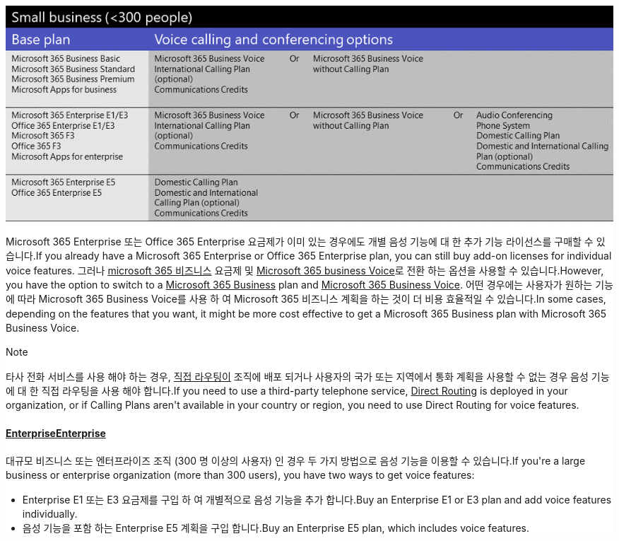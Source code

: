   ![Small business 계획 옵션](../media/licensing-smallbusiness-options.png)

<span data-ttu-id="77b2f-167">Microsoft 365 Enterprise 또는 Office 365 Enterprise 요금제가 이미 있는 경우에도 개별 음성 기능에 대 한 추가 기능 라이선스를 구매할 수 있습니다.</span><span class="sxs-lookup"><span data-stu-id="77b2f-167">If you already have a Microsoft 365 Enterprise or Office 365 Enterprise plan, you can still buy add-on licenses for individual voice features.</span></span> <span data-ttu-id="77b2f-168">그러나 [microsoft 365 비즈니스](https://www.microsoft.com/microsoft-365/compare-all-microsoft-365-products?&activetab=tab:primaryr2) 요금제 및 [Microsoft 365 business Voice](https://www.microsoft.com/microsoft-365/business/business-voice)로 전환 하는 옵션을 사용할 수 있습니다.</span><span class="sxs-lookup"><span data-stu-id="77b2f-168">However, you have the option to switch to a [Microsoft 365 Business](https://www.microsoft.com/microsoft-365/compare-all-microsoft-365-products?&activetab=tab:primaryr2) plan and [Microsoft 365 Business Voice](https://www.microsoft.com/microsoft-365/business/business-voice).</span></span> <span data-ttu-id="77b2f-169">어떤 경우에는 사용자가 원하는 기능에 따라 Microsoft 365 Business Voice를 사용 하 여 Microsoft 365 비즈니스 계획을 하는 것이 더 비용 효율적일 수 있습니다.</span><span class="sxs-lookup"><span data-stu-id="77b2f-169">In some cases, depending on the features that you want, it might be more cost effective to get a Microsoft 365 Business plan with Microsoft 365 Business Voice.</span></span>

> [!NOTE]
> <span data-ttu-id="77b2f-170">타사 전화 서비스를 사용 해야 하는 경우, [직접 라우팅이](../direct-routing-landing-page.md) 조직에 배포 되거나 사용자의 국가 또는 지역에서 통화 계획을 사용할 수 없는 경우 음성 기능에 대 한 직접 라우팅을 사용 해야 합니다.</span><span class="sxs-lookup"><span data-stu-id="77b2f-170">If you need to use a third-party telephone service, [Direct Routing](../direct-routing-landing-page.md) is deployed in your organization, or if Calling Plans aren't available in your country or region, you need to use Direct Routing for voice features.</span></span>

#### <a name="enterprise"></a>[<span data-ttu-id="77b2f-171">**Enterprise**</span><span class="sxs-lookup"><span data-stu-id="77b2f-171">**Enterprise**</span></span>](#tab/enterprise/)

<span data-ttu-id="77b2f-172">대규모 비즈니스 또는 엔터프라이즈 조직 (300 명 이상의 사용자) 인 경우 두 가지 방법으로 음성 기능을 이용할 수 있습니다.</span><span class="sxs-lookup"><span data-stu-id="77b2f-172">If you're a large business or enterprise organization (more than 300 users), you have two ways to get voice features:</span></span>

- <span data-ttu-id="77b2f-173">Enterprise E1 또는 E3 요금제를 구입 하 여 개별적으로 음성 기능을 추가 합니다.</span><span class="sxs-lookup"><span data-stu-id="77b2f-173">Buy an Enterprise E1 or E3 plan and add voice features individually.</span></span>
- <span data-ttu-id="77b2f-174">음성 기능을 포함 하는 Enterprise E5 계획을 구입 합니다.</span><span class="sxs-lookup"><span data-stu-id="77b2f-174">Buy an Enterprise E5 plan, which includes voice features.</span></span>
